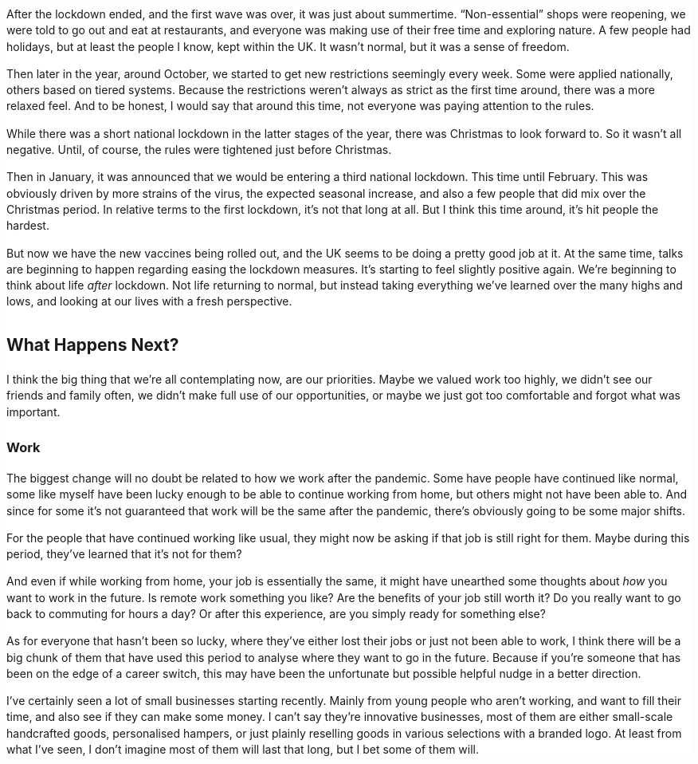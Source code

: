 After the lockdown ended, and the first wave was over, it was just about summertime. “Non-essential” shops were reopening, we were told to go out and eat at restaurants, and everyone was making use of their free time and exploring nature. A few people had holidays, but at least the people I know, kept within the UK. It wasn’t normal, but it was a sense of freedom.

Then later in the year, around October, we started to get new restrictions seemingly every week. Some were applied nationally, others based on tiered systems. Because the restrictions weren’t always as strict as the first time around, there was a more relaxed feel. And to be honest, I would say that around this time, not everyone was paying attention to the rules.

While there was a short national lockdown in the latter stages of the year, there was Christmas to look forward to. So it wasn’t all negative. Until, of course, the rules were tightened just before Christmas.

Then in January, it was announced that we would be entering a third national lockdown. This time until February. This was obviously driven by more strains of the virus, the expected seasonal increase, and also a few people that did mix over the Christmas period. In relative terms to the first lockdown, it’s not that long at all. But I think this time around, it’s hit people the hardest.

But now we have the new vaccines being rolled out, and the UK seems to be doing a pretty good job at it. At the same time, talks are beginning to happen regarding easing the lockdown measures. It’s starting to feel slightly positive again. We’re beginning to think about life _after_ lockdown. Not life returning to normal, but instead taking everything we’ve learned over the many highs and lows, and looking at our lives with a fresh perspective.

## What Happens Next?

I think the big thing that we’re all contemplating now, are our priorities. Maybe we valued work too highly, we didn’t see our friends and family often, we didn’t make full use of our opportunities, or maybe we just got too comfortable and forgot what was important.

### Work

The biggest change will no doubt be related to how we work after the pandemic. Some have people have continued like normal, some like myself have been lucky enough to be able to continue working from home, but others might not have been able to. And since for some it’s not guaranteed that work will be the same after the pandemic, there’s obviously going to be some major shifts.

For the people that have continued working like usual, they might now be asking if that job is still right for them. Maybe during this period, they’ve learned that it’s not for them?

And even if while working from home, your job is essentially the same, it might have unearthed some thoughts about _how_ you want to work in the future. Is remote work something you like? Are the benefits of your job still worth it? Do you really want to go back to commuting for hours a day? Or after this experience, are you simply ready for something else?

As for everyone that hasn’t been so lucky, where they’ve either lost their jobs or just not been able to work, I think there will be a big chunk of them that have used this period to analyse where they want to go in the future. Because if you’re someone that has been on the edge of a career switch, this may have been the unfortunate but possible helpful nudge in a better direction.

I’ve certainly seen a lot of small businesses starting recently. Mainly from young people who aren’t working, and want to fill their time, and also see if they can make some money. I can’t say they’re innovative businesses, most of them are either small-scale handcrafted goods, personalised hampers, or just plainly reselling goods in various selections with a branded logo. At least from what I’ve seen, I don’t imagine most of them will last that long, but I bet some of them will.
